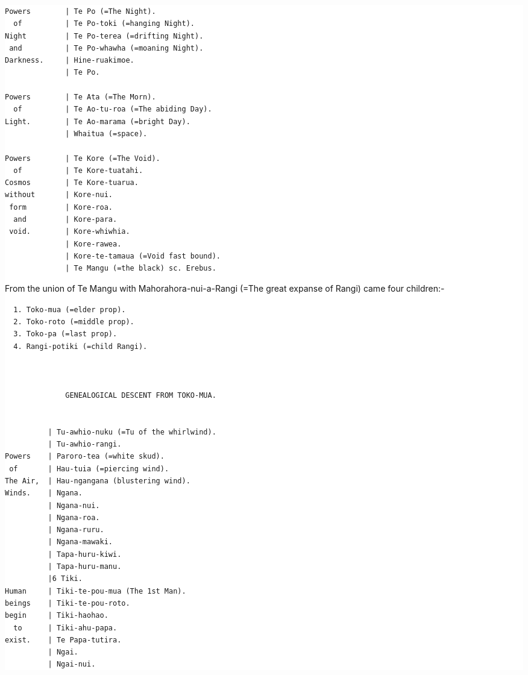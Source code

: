 
    Powers        | Te Po (=The Night).
      of          | Te Po-toki (=hanging Night).
    Night         | Te Po-terea (=drifting Night).
     and          | Te Po-whawha (=moaning Night).
    Darkness.     | Hine-ruakimoe.
                  | Te Po.

    Powers        | Te Ata (=The Morn).
      of          | Te Ao-tu-roa (=The abiding Day).
    Light.        | Te Ao-marama (=bright Day).
                  | Whaitua (=space).

    Powers        | Te Kore (=The Void).
      of          | Te Kore-tuatahi.
    Cosmos        | Te Kore-tuarua.
    without       | Kore-nui.
     form         | Kore-roa.
      and         | Kore-para.
     void.        | Kore-whiwhia.
                  | Kore-rawea.
                  | Kore-te-tamaua (=Void fast bound).
                  | Te Mangu (=the black) sc. Erebus.

From the union of Te Mangu with Mahorahora-nui-a-Rangi (=The great
expanse of Rangi) came four children:-

      1. Toko-mua (=elder prop).
      2. Toko-roto (=middle prop).
      3. Toko-pa (=last prop).
      4. Rangi-potiki (=child Rangi).



                  GENEALOGICAL DESCENT FROM TOKO-MUA.


              | Tu-awhio-nuku (=Tu of the whirlwind).
              | Tu-awhio-rangi.
    Powers    | Paroro-tea (=white skud).
     of       | Hau-tuia (=piercing wind).
    The Air,  | Hau-ngangana (blustering wind).
    Winds.    | Ngana.
              | Ngana-nui.
              | Ngana-roa.
              | Ngana-ruru.
              | Ngana-mawaki.
              | Tapa-huru-kiwi.
              | Tapa-huru-manu.
              |6 Tiki.
    Human     | Tiki-te-pou-mua (The 1st Man).
    beings    | Tiki-te-pou-roto.
    begin     | Tiki-haohao.
      to      | Tiki-ahu-papa.
    exist.    | Te Papa-tutira.
              | Ngai.
              | Ngai-nui.